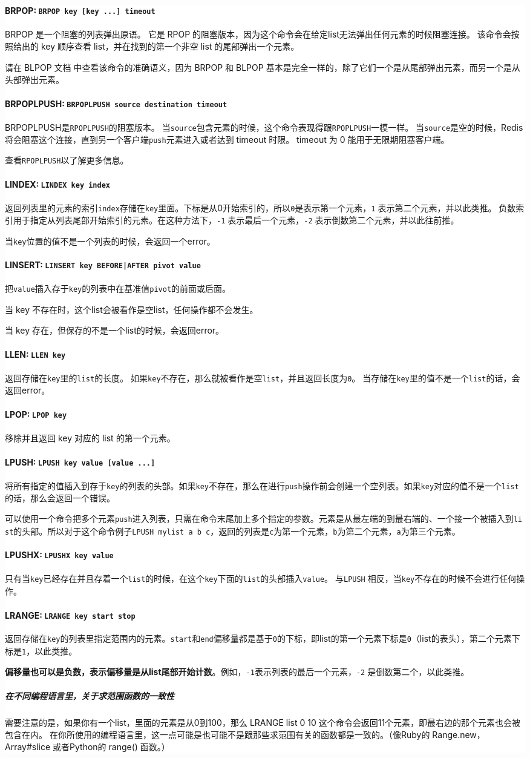 #### BRPOP: `BRPOP key [key ...] timeout`

BRPOP 是一个阻塞的列表弹出原语。 它是 RPOP 的阻塞版本，因为这个命令会在给定list无法弹出任何元素的时候阻塞连接。 该命令会按照给出的 key 顺序查看 list，并在找到的第一个非空 list 的尾部弹出一个元素。

请在 BLPOP 文档 中查看该命令的准确语义，因为 BRPOP 和 BLPOP 基本是完全一样的，除了它们一个是从尾部弹出元素，而另一个是从头部弹出元素。

#### BRPOPLPUSH: `BRPOPLPUSH source destination timeout`

BRPOPLPUSH是`RPOPLPUSH`的阻塞版本。 当`source`包含元素的时候，这个命令表现得跟`RPOPLPUSH`一模一样。 当`source`是空的时候，Redis将会阻塞这个连接，直到另一个客户端`push`元素进入或者达到 timeout 时限。 timeout 为 0 能用于无限期阻塞客户端。

查看`RPOPLPUSH`以了解更多信息。

#### LINDEX: `LINDEX key index`

返回列表里的元素的索引`index`存储在`key`里面。下标是从0开始索引的，所以`0`是表示第一个元素，`1` 表示第二个元素，并以此类推。 负数索引用于指定从列表尾部开始索引的元素。在这种方法下，`-1` 表示最后一个元素，`-2` 表示倒数第二个元素，并以此往前推。

当`key`位置的值不是一个列表的时候，会返回一个error。

#### LINSERT: `LINSERT key BEFORE|AFTER pivot value`

把`value`插入存于`key`的列表中在基准值`pivot`的前面或后面。

当 key 不存在时，这个list会被看作是空list，任何操作都不会发生。

当 key 存在，但保存的不是一个list的时候，会返回error。

#### LLEN: `LLEN key`

返回存储在`key`里的`list`的长度。 如果`key`不存在，那么就被看作是空`list`，并且返回长度为`0`。 当存储在`key`里的值不是一个`list`的话，会返回error。

#### LPOP: `LPOP key`

移除并且返回 key 对应的 list 的第一个元素。

#### LPUSH: `LPUSH key value [value ...]`

将所有指定的值插入到存于`key`的列表的头部。如果`key`不存在，那么在进行`push`操作前会创建一个空列表。如果`key`对应的值不是一个`list`的话，那么会返回一个错误。

可以使用一个命令把多个元素`push`进入列表，只需在命令末尾加上多个指定的参数。元素是从最左端的到最右端的、一个接一个被插入到`list`的头部。所以对于这个命令例子`LPUSH mylist a b c`，返回的列表是`c`为第一个元素，`b`为第二个元素，`a`为第三个元素。

#### LPUSHX: `LPUSHX key value`

只有当`key`已经存在并且存着一个`list`的时候，在这个`key`下面的`list`的头部插入`value`。 与`LPUSH` 相反，当`key`不存在的时候不会进行任何操作。

#### LRANGE: `LRANGE key start stop`

返回存储在`key`的列表里指定范围内的元素。`start`和`end`偏移量都是基于`0`的下标，即list的第一个元素下标是`0`（list的表头），第二个元素下标是`1`，以此类推。

**偏移量也可以是负数，表示偏移量是从list尾部开始计数**。例如，`-1`表示列表的最后一个元素，`-2` 是倒数第二个，以此类推。

##### 在不同编程语言里，关于求范围函数的一致性

需要注意的是，如果你有一个list，里面的元素是从0到100，那么 LRANGE list 0 10 这个命令会返回11个元素，即最右边的那个元素也会被包含在内。 在你所使用的编程语言里，这一点可能是也可能不是跟那些求范围有关的函数都是一致的。（像Ruby的 Range.new，Array#slice 或者Python的 range() 函数。）
